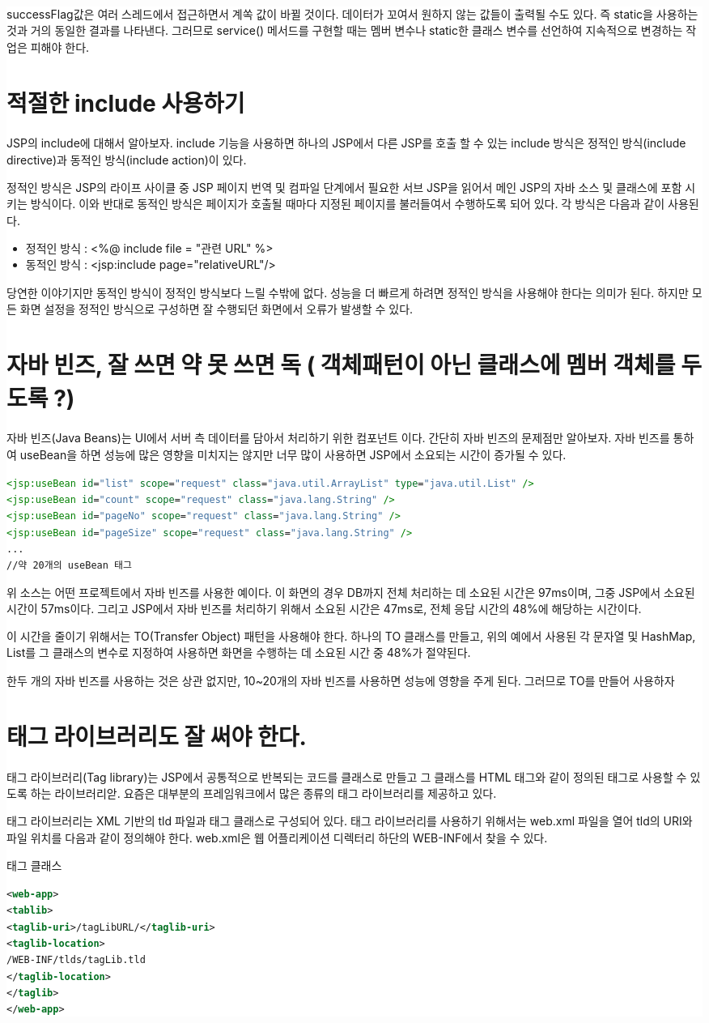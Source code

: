 successFlag값은 여러 스레드에서 접근하면서 계쏙 값이 바뀔 것이다. 데이터가 꼬여서 원하지 않는 값들이 출력될 수도 있다. 즉 static을 사용하는 것과 거의 동일한 결과를 나타낸다. 그러므로 service() 메서드를 구현할 때는 멤버 변수나 static한 클래스 변수를 선언하여 지속적으로 변경하는 작업은 피해야 한다.

# 적절한 include 사용하기

JSP의 include에 대해서 알아보자. include 기능을 사용하면 하나의 JSP에서 다른 JSP를 호출 할 수 있는 include 방식은 정적인 방식(include directive)과 동적인 방식(include action)이 있다. 

정적인 방식은 JSP의 라이프 사이클 중 JSP 페이지 번역 및 컴파일 단계에서 필요한 서브 JSP을 읽어서 메인 JSP의 자바 소스 및 클래스에 포함 시키는 방식이다. 이와 반대로 동적인 방식은 페이지가 호출될 때마다 지정된 페이지를 불러들여서 수행하도록 되어 있다. 각 방식은 다음과 같이 사용된다.

* 정적인 방식 : <%@ include file = "관련 URL" %>
* 동적인 방식 : <jsp:include page="relativeURL"/>

당연한 이야기지만 동적인 방식이 정적인 방식보다 느릴 수밖에 없다. 성능을 더 빠르게 하려면 정적인 방식을 사용해야 한다는 의미가 된다. 하지만 모든 화면 설정을 정적인 방식으로 구성하면 잘 수행되던 화면에서 오류가 발생할 수 있다. 

# 자바 빈즈, 잘 쓰면 약 못 쓰면 독 ( 객체패턴이 아닌 클래스에 멤버 객체를 두도록 ?)

자바 빈즈(Java Beans)는 UI에서 서버 측 데이터를 담아서 처리하기 위한 컴포넌트 이다. 간단히 자바 빈즈의 문제점만 알아보자. 자바 빈즈를 통하여 useBean을 하면 성능에 많은 영향을 미치지는 않지만 너무 많이 사용하면 JSP에서 소요되는 시간이 증가될 수 있다.

```JSP
<jsp:useBean id="list" scope="request" class="java.util.ArrayList" type="java.util.List" />
<jsp:useBean id="count" scope="request" class="java.lang.String" />
<jsp:useBean id="pageNo" scope="request" class="java.lang.String" />
<jsp:useBean id="pageSize" scope="request" class="java.lang.String" />
...
//약 20개의 useBean 태그
```

위 소스는 어떤 프로젝트에서 자바 빈즈를 사용한 예이다. 이 화면의 경우 DB까지 전체 처리하는 데 소요된 시간은 97ms이며, 그중 JSP에서 소요된 시간이 57ms이다. 그리고 JSP에서 자바 빈즈를 처리하기 위해서 소요된 시간은 47ms로, 전체 응답 시간의 48%에 해당하는 시간이다.

이 시간을 줄이기 위해서는 TO(Transfer Object) 패턴을 사용해야 한다. 하나의 TO 클래스를 만들고, 위의 예에서 사용된 각 문자열 및 HashMap, List를 그 클래스의 변수로 지정하여 사용하면 화면을 수행하는 데 소요된 시간 중 48%가 절약된다.

한두 개의 자바 빈즈를 사용하는 것은 상관 없지만, 10~20개의 자바 빈즈를 사용하면 성능에 영향을 주게 된다. 그러므로 TO를 만들어 사용하자

# 태그 라이브러리도 잘 써야 한다.

태그 라이브러리(Tag library)는 JSP에서 공통적으로 반복되는 코드를 클래스로 만들고 그 클래스를 HTML 태그와 같이 정의된 태그로 사용할 수 있도록 하는 라이브러리앋. 요즘은 대부분의 프레임워크에서 많은 종류의 태그 라이브러리를 제공하고 있다. 

태그 라이브러리는 XML 기반의 tld 파일과 태그 클래스로 구성되어 있다. 태그 라이브러리를 사용하기 위해서는 web.xml 파일을 열어 tld의 URI와 파일 위치를 다음과 같이 정의해야 한다. web.xml은 웹 어플리케이션 디렉터리 하단의 WEB-INF에서 찾을 수 있다.

태그 클래스

```XML
<web-app>
<tablib>
<taglib-uri>/tagLibURL/</taglib-uri>
<taglib-location>
/WEB-INF/tlds/tagLib.tld
</taglib-location>
</taglib>
</web-app>  
```

